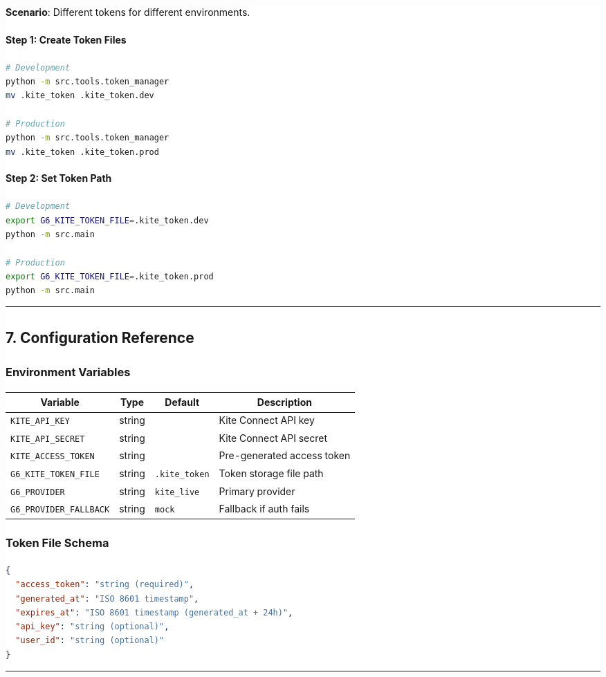 **Scenario**: Different tokens for different environments.

#### Step 1: Create Token Files

```bash
# Development
python -m src.tools.token_manager
mv .kite_token .kite_token.dev

# Production
python -m src.tools.token_manager
mv .kite_token .kite_token.prod
```

#### Step 2: Set Token Path

```bash
# Development
export G6_KITE_TOKEN_FILE=.kite_token.dev
python -m src.main

# Production
export G6_KITE_TOKEN_FILE=.kite_token.prod
python -m src.main
```

---

## 7. Configuration Reference

### Environment Variables

| Variable | Type | Default | Description |
|----------|------|---------|-------------|
| `KITE_API_KEY` | string | ` ` | Kite Connect API key |
| `KITE_API_SECRET` | string | ` ` | Kite Connect API secret |
| `KITE_ACCESS_TOKEN` | string | ` ` | Pre-generated access token |
| `G6_KITE_TOKEN_FILE` | string | `.kite_token` | Token storage file path |
| `G6_PROVIDER` | string | `kite_live` | Primary provider |
| `G6_PROVIDER_FALLBACK` | string | `mock` | Fallback if auth fails |

### Token File Schema

```json
{
  "access_token": "string (required)",
  "generated_at": "ISO 8601 timestamp",
  "expires_at": "ISO 8601 timestamp (generated_at + 24h)",
  "api_key": "string (optional)",
  "user_id": "string (optional)"
}
```

---